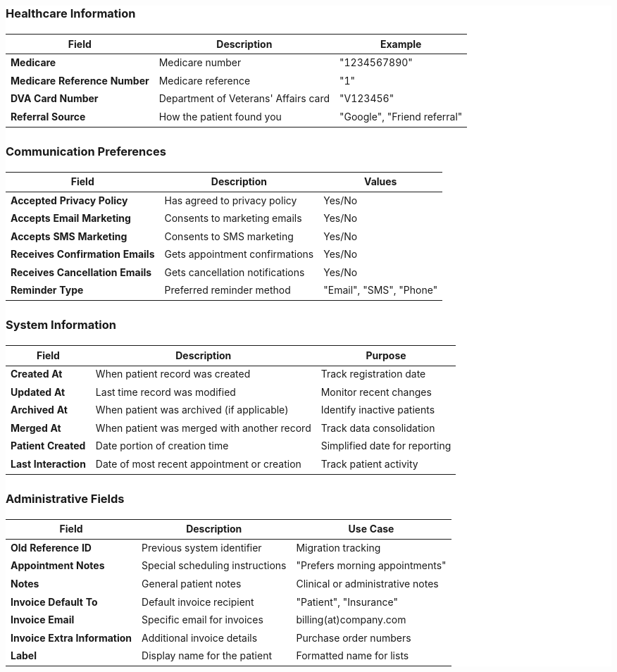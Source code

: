 ### Healthcare Information

| Field | Description | Example |
|-------|-------------|---------|
| **Medicare** | Medicare number | "1234567890" |
| **Medicare Reference Number** | Medicare reference | "1" |
| **DVA Card Number** | Department of Veterans' Affairs card | "V123456" |
| **Referral Source** | How the patient found you | "Google", "Friend referral" |

### Communication Preferences

| Field | Description | Values |
|-------|-------------|--------|
| **Accepted Privacy Policy** | Has agreed to privacy policy | Yes/No |
| **Accepts Email Marketing** | Consents to marketing emails | Yes/No |
| **Accepts SMS Marketing** | Consents to SMS marketing | Yes/No |
| **Receives Confirmation Emails** | Gets appointment confirmations | Yes/No |
| **Receives Cancellation Emails** | Gets cancellation notifications | Yes/No |
| **Reminder Type** | Preferred reminder method | "Email", "SMS", "Phone" |

### System Information

| Field | Description | Purpose |
|-------|-------------|---------|
| **Created At** | When patient record was created | Track registration date |
| **Updated At** | Last time record was modified | Monitor recent changes |
| **Archived At** | When patient was archived (if applicable) | Identify inactive patients |
| **Merged At** | When patient was merged with another record | Track data consolidation |
| **Patient Created** | Date portion of creation time | Simplified date for reporting |
| **Last Interaction** | Date of most recent appointment or creation | Track patient activity |

### Administrative Fields

| Field | Description | Use Case |
|-------|-------------|----------|
| **Old Reference ID** | Previous system identifier | Migration tracking |
| **Appointment Notes** | Special scheduling instructions | "Prefers morning appointments" |
| **Notes** | General patient notes | Clinical or administrative notes |
| **Invoice Default To** | Default invoice recipient | "Patient", "Insurance" |
| **Invoice Email** | Specific email for invoices | billing(at)company.com |
| **Invoice Extra Information** | Additional invoice details | Purchase order numbers |
| **Label** | Display name for the patient | Formatted name for lists |
